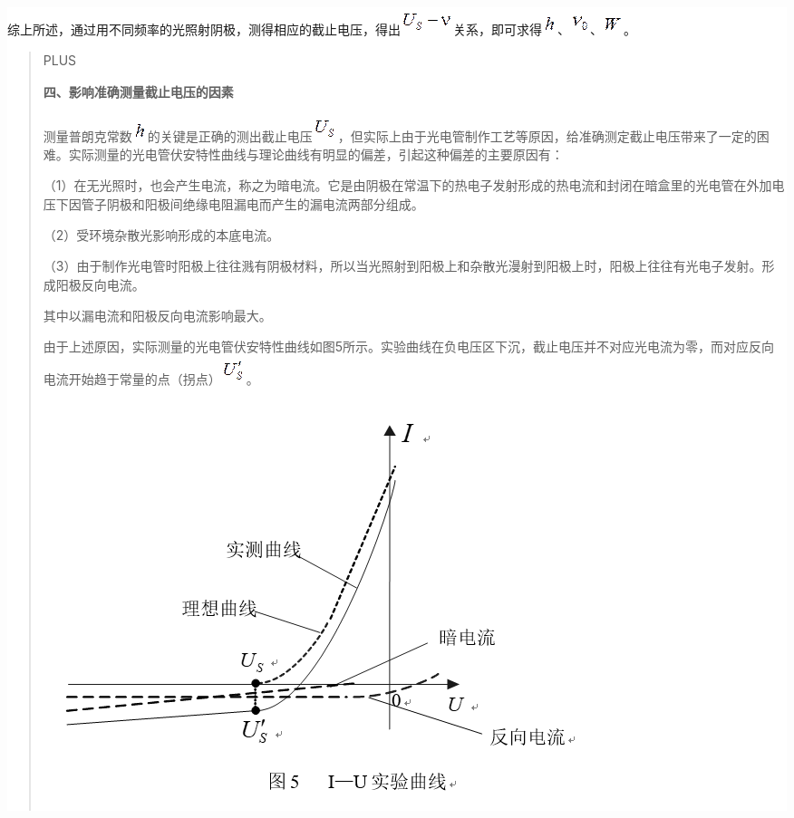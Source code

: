综上所述，通过用不同频率的光照射阴极，测得相应的截止电压，得出![img](2020年秋季大学物理实验（6）-光电效应和普朗克常数的测量.assets/clip_image002-1604507461042.gif)关系，即可求得![img](2020年秋季大学物理实验（6）-光电效应和普朗克常数的测量.assets/clip_image004-1604507461042.gif)、![img](2020年秋季大学物理实验（6）-光电效应和普朗克常数的测量.assets/clip_image006-1604507461042.gif)、![img](2020年秋季大学物理实验（6）-光电效应和普朗克常数的测量.assets/clip_image008-1604507461042.gif)。

> PLUS
>
> **四、影响准确测量截止电压的因素**
>
> 测量普朗克常数![img](2020年秋季大学物理实验（6）-光电效应和普朗克常数的测量.assets/clip_image002-1604507617489.gif)的关键是正确的测出截止电压![img](2020年秋季大学物理实验（6）-光电效应和普朗克常数的测量.assets/clip_image004-1604507617490.gif)，但实际上由于光电管制作工艺等原因，给准确测定截止电压带来了一定的困难。实际测量的光电管伏安特性曲线与理论曲线有明显的偏差，引起这种偏差的主要原因有：
>
> （1）在无光照时，也会产生电流，称之为暗电流。它是由阴极在常温下的热电子发射形成的热电流和封闭在暗盒里的光电管在外加电压下因管子阴极和阳极间绝缘电阻漏电而产生的漏电流两部分组成。
>
> （2）受环境杂散光影响形成的本底电流。
>
> （3）由于制作光电管时阳极上往往溅有阴极材料，所以当光照射到阳极上和杂散光漫射到阳极上时，阳极上往往有光电子发射。形成阳极反向电流。
>
> 其中以漏电流和阳极反向电流影响最大。
>
>  由于上述原因，实际测量的光电管伏安特性曲线如图5所示。实验曲线在负电压区下沉，截止电压并不对应光电流为零，而对应反向电流开始趋于常量的点（拐点）![img](2020年秋季大学物理实验（6）-光电效应和普朗克常数的测量.assets/clip_image006-1604507617489.gif)。
>
> ![image-20201105003401486](2020年秋季大学物理实验（6）-光电效应和普朗克常数的测量.assets/image-20201105003401486.png)
>
> 
